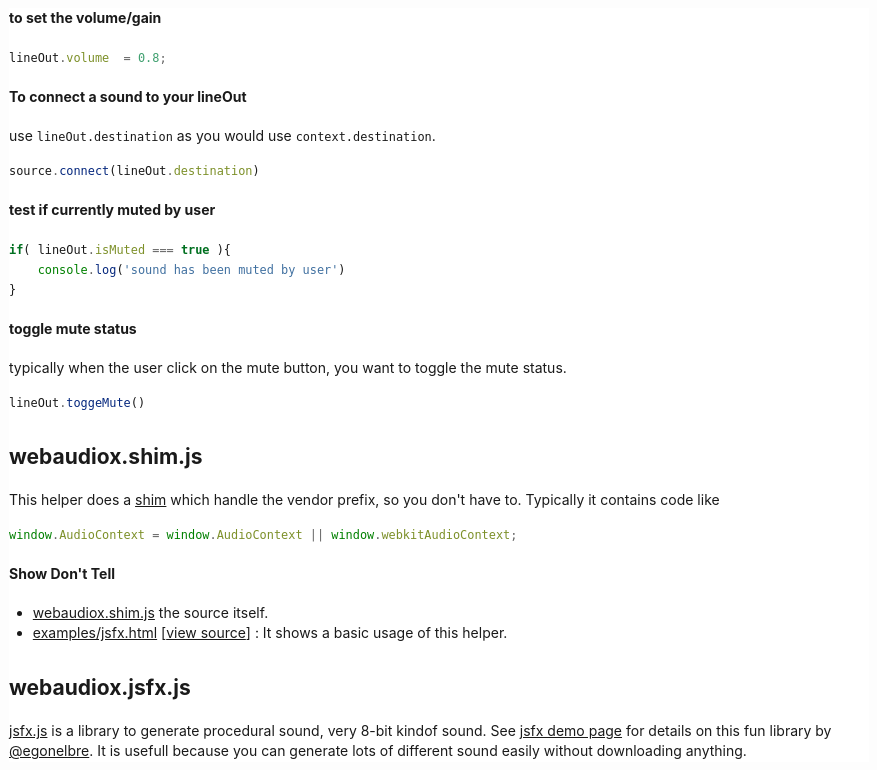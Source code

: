 #### to set the volume/gain

```javascript
lineOut.volume  = 0.8;
```

#### To connect a sound to your lineOut

use ```lineOut.destination``` as you would use ```context.destination```.

```javascript
source.connect(lineOut.destination)
```

#### test if currently muted by user

```javascript
if( lineOut.isMuted === true ){
    console.log('sound has been muted by user')
}
```

#### toggle mute status

typically when the user click on the mute button, you want to toggle the mute status.

```javascript
lineOut.toggeMute()
```

## webaudiox.shim.js

This helper does a [shim](http://en.wikipedia.org/wiki/Shim_\(computing\)) which handle
the vendor prefix, so you don't have to. Typically it contains code like


```javascript
window.AudioContext = window.AudioContext || window.webkitAudioContext;
```

#### Show Don't Tell

* [webaudiox.shim.js](https://github.com/jeromeetienne/webaudiox/blob/master/lib/webaudiox.shim.js)
the source itself.
* [examples/jsfx.html](http://jeromeetienne.github.io/webaudiox/examples/jsfx.html)
\[[view source](https://github.com/jeromeetienne/webaudiox/blob/master/examples/jsfx.html)\] :
It shows a basic usage of this helper.

## webaudiox.jsfx.js

[jsfx.js](https://github.com/egonelbre/jsfx)
is a library to generate procedural sound, very 8-bit kindof sound.
See [jsfx demo page](http://www.egonelbre.com/js/jsfx/) for details on this fun library
by [@egonelbre](https://twitter.com/egonelbre/).
It is usefull because you can generate lots of different sound easily without downloading
anything.
